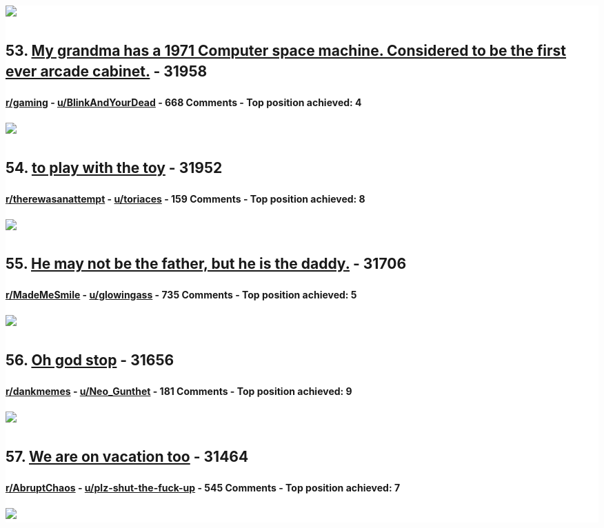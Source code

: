 <a href="https://i.imgur.com/xLq5cEW.jpg"><img src="https://b.thumbs.redditmedia.com/MyyBwZ0zHqJT1Ob5deQiVgjVkwRjg6bxZNWU-TOaQXE.jpg"></img></a>

## 53. [My grandma has a 1971 Computer space machine. Considered to be the first ever arcade cabinet.](http://reddit.com/r/gaming/comments/uktuse/my_grandma_has_a_1971_computer_space_machine/) - 31958
#### [r/gaming](http://reddit.com/r/gaming) - [u/BlinkAndYourDead](http://reddit.com/u/BlinkAndYourDead) - 668 Comments - Top position achieved: 4

<a href="https://www.reddit.com/gallery/uktuse"><img src="https://b.thumbs.redditmedia.com/1jSUGV3vVCNb2ytC-aN578DKlrxPeZj6FEAkclYPn-w.jpg"></img></a>

## 54. [to play with the toy](http://reddit.com/r/therewasanattempt/comments/ul2hvz/to_play_with_the_toy/) - 31952
#### [r/therewasanattempt](http://reddit.com/r/therewasanattempt) - [u/toriaces](http://reddit.com/u/toriaces) - 159 Comments - Top position achieved: 8

<a href="https://v.redd.it/oo8reaase9y81"><img src="https://b.thumbs.redditmedia.com/UsyGOWFwiHri09ZzAFFZEzM9d9K5NFsx1KLwM-qV9zA.jpg"></img></a>

## 55. [He may not be the father, but he is the daddy.](http://reddit.com/r/MadeMeSmile/comments/ukuvpz/he_may_not_be_the_father_but_he_is_the_daddy/) - 31706
#### [r/MadeMeSmile](http://reddit.com/r/MadeMeSmile) - [u/glowingass](http://reddit.com/u/glowingass) - 735 Comments - Top position achieved: 5

<a href="https://v.redd.it/x8fvx14dt6y81"><img src="https://b.thumbs.redditmedia.com/0bmzQaj1Vh-OeFAvAS77zByNz0PD3PlN86wp2ereD1I.jpg"></img></a>

## 56. [Oh god stop](http://reddit.com/r/dankmemes/comments/ukw2xj/oh_god_stop/) - 31656
#### [r/dankmemes](http://reddit.com/r/dankmemes) - [u/Neo_Gunthet](http://reddit.com/u/Neo_Gunthet) - 181 Comments - Top position achieved: 9

<a href="https://i.redd.it/g09x8y2097y81.gif"><img src="https://b.thumbs.redditmedia.com/3zVSz_HauUWJ7HNbTkSmtYRNHjxNefPUCcrxZf4KikQ.jpg"></img></a>

## 57. [We are on vacation too](http://reddit.com/r/AbruptChaos/comments/ul6xrg/we_are_on_vacation_too/) - 31464
#### [r/AbruptChaos](http://reddit.com/r/AbruptChaos) - [u/plz-shut-the-fuck-up](http://reddit.com/u/plz-shut-the-fuck-up) - 545 Comments - Top position achieved: 7

<a href="https://v.redd.it/z75xnnspday81"><img src="https://a.thumbs.redditmedia.com/LnpMK4Mvj9NTSrQEbkO7IDEopzFPPSBolmTG7MmubI4.jpg"></img></a>

